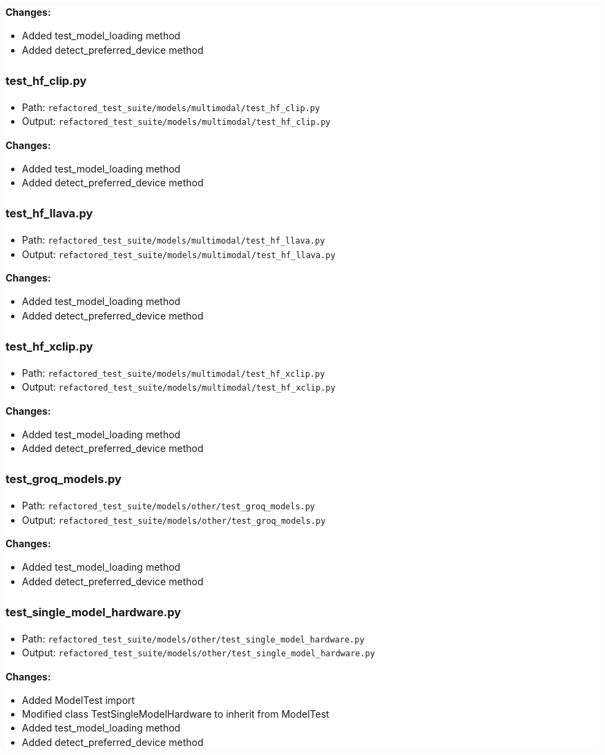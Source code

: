 **Changes:**

- Added test_model_loading method
- Added detect_preferred_device method

### test_hf_clip.py

- Path: `refactored_test_suite/models/multimodal/test_hf_clip.py`
- Output: `refactored_test_suite/models/multimodal/test_hf_clip.py`

**Changes:**

- Added test_model_loading method
- Added detect_preferred_device method

### test_hf_llava.py

- Path: `refactored_test_suite/models/multimodal/test_hf_llava.py`
- Output: `refactored_test_suite/models/multimodal/test_hf_llava.py`

**Changes:**

- Added test_model_loading method
- Added detect_preferred_device method

### test_hf_xclip.py

- Path: `refactored_test_suite/models/multimodal/test_hf_xclip.py`
- Output: `refactored_test_suite/models/multimodal/test_hf_xclip.py`

**Changes:**

- Added test_model_loading method
- Added detect_preferred_device method

### test_groq_models.py

- Path: `refactored_test_suite/models/other/test_groq_models.py`
- Output: `refactored_test_suite/models/other/test_groq_models.py`

**Changes:**

- Added test_model_loading method
- Added detect_preferred_device method

### test_single_model_hardware.py

- Path: `refactored_test_suite/models/other/test_single_model_hardware.py`
- Output: `refactored_test_suite/models/other/test_single_model_hardware.py`

**Changes:**

- Added ModelTest import
- Modified class TestSingleModelHardware to inherit from ModelTest
- Added test_model_loading method
- Added detect_preferred_device method
